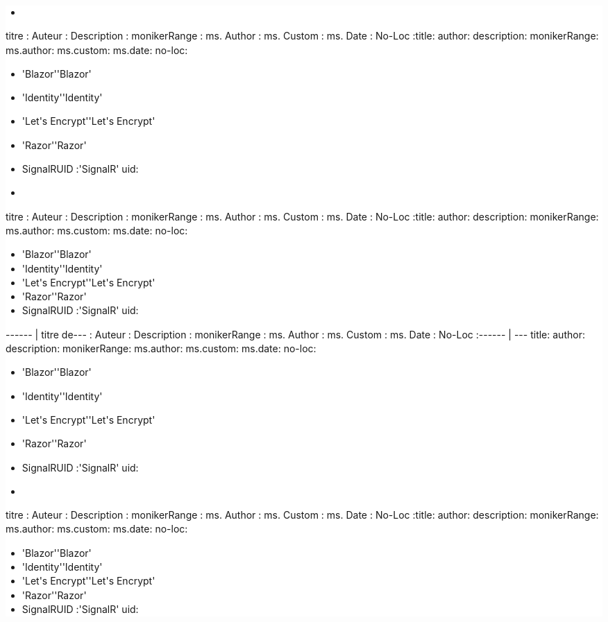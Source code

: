 -
<span data-ttu-id="68b1c-176">titre : Auteur : Description : monikerRange : ms. Author : ms. Custom : ms. Date : No-Loc :</span><span class="sxs-lookup"><span data-stu-id="68b1c-176">title: author: description: monikerRange: ms.author: ms.custom: ms.date: no-loc:</span></span>
- <span data-ttu-id="68b1c-177">'Blazor'</span><span class="sxs-lookup"><span data-stu-id="68b1c-177">'Blazor'</span></span>
- <span data-ttu-id="68b1c-178">'Identity'</span><span class="sxs-lookup"><span data-stu-id="68b1c-178">'Identity'</span></span>
- <span data-ttu-id="68b1c-179">'Let's Encrypt'</span><span class="sxs-lookup"><span data-stu-id="68b1c-179">'Let's Encrypt'</span></span>
- <span data-ttu-id="68b1c-180">'Razor'</span><span class="sxs-lookup"><span data-stu-id="68b1c-180">'Razor'</span></span>
- <span data-ttu-id="68b1c-181">SignalRUID :</span><span class="sxs-lookup"><span data-stu-id="68b1c-181">'SignalR' uid:</span></span> 

-
<span data-ttu-id="68b1c-182">titre : Auteur : Description : monikerRange : ms. Author : ms. Custom : ms. Date : No-Loc :</span><span class="sxs-lookup"><span data-stu-id="68b1c-182">title: author: description: monikerRange: ms.author: ms.custom: ms.date: no-loc:</span></span>
- <span data-ttu-id="68b1c-183">'Blazor'</span><span class="sxs-lookup"><span data-stu-id="68b1c-183">'Blazor'</span></span>
- <span data-ttu-id="68b1c-184">'Identity'</span><span class="sxs-lookup"><span data-stu-id="68b1c-184">'Identity'</span></span>
- <span data-ttu-id="68b1c-185">'Let's Encrypt'</span><span class="sxs-lookup"><span data-stu-id="68b1c-185">'Let's Encrypt'</span></span>
- <span data-ttu-id="68b1c-186">'Razor'</span><span class="sxs-lookup"><span data-stu-id="68b1c-186">'Razor'</span></span>
- <span data-ttu-id="68b1c-187">SignalRUID :</span><span class="sxs-lookup"><span data-stu-id="68b1c-187">'SignalR' uid:</span></span> 

<span data-ttu-id="68b1c-188">------ | titre de--- : Auteur : Description : monikerRange : ms. Author : ms. Custom : ms. Date : No-Loc :</span><span class="sxs-lookup"><span data-stu-id="68b1c-188">------ | --- title: author: description: monikerRange: ms.author: ms.custom: ms.date: no-loc:</span></span>
- <span data-ttu-id="68b1c-189">'Blazor'</span><span class="sxs-lookup"><span data-stu-id="68b1c-189">'Blazor'</span></span>
- <span data-ttu-id="68b1c-190">'Identity'</span><span class="sxs-lookup"><span data-stu-id="68b1c-190">'Identity'</span></span>
- <span data-ttu-id="68b1c-191">'Let's Encrypt'</span><span class="sxs-lookup"><span data-stu-id="68b1c-191">'Let's Encrypt'</span></span>
- <span data-ttu-id="68b1c-192">'Razor'</span><span class="sxs-lookup"><span data-stu-id="68b1c-192">'Razor'</span></span>
- <span data-ttu-id="68b1c-193">SignalRUID :</span><span class="sxs-lookup"><span data-stu-id="68b1c-193">'SignalR' uid:</span></span> 

-
<span data-ttu-id="68b1c-194">titre : Auteur : Description : monikerRange : ms. Author : ms. Custom : ms. Date : No-Loc :</span><span class="sxs-lookup"><span data-stu-id="68b1c-194">title: author: description: monikerRange: ms.author: ms.custom: ms.date: no-loc:</span></span>
- <span data-ttu-id="68b1c-195">'Blazor'</span><span class="sxs-lookup"><span data-stu-id="68b1c-195">'Blazor'</span></span>
- <span data-ttu-id="68b1c-196">'Identity'</span><span class="sxs-lookup"><span data-stu-id="68b1c-196">'Identity'</span></span>
- <span data-ttu-id="68b1c-197">'Let's Encrypt'</span><span class="sxs-lookup"><span data-stu-id="68b1c-197">'Let's Encrypt'</span></span>
- <span data-ttu-id="68b1c-198">'Razor'</span><span class="sxs-lookup"><span data-stu-id="68b1c-198">'Razor'</span></span>
- <span data-ttu-id="68b1c-199">SignalRUID :</span><span class="sxs-lookup"><span data-stu-id="68b1c-199">'SignalR' uid:</span></span> 
